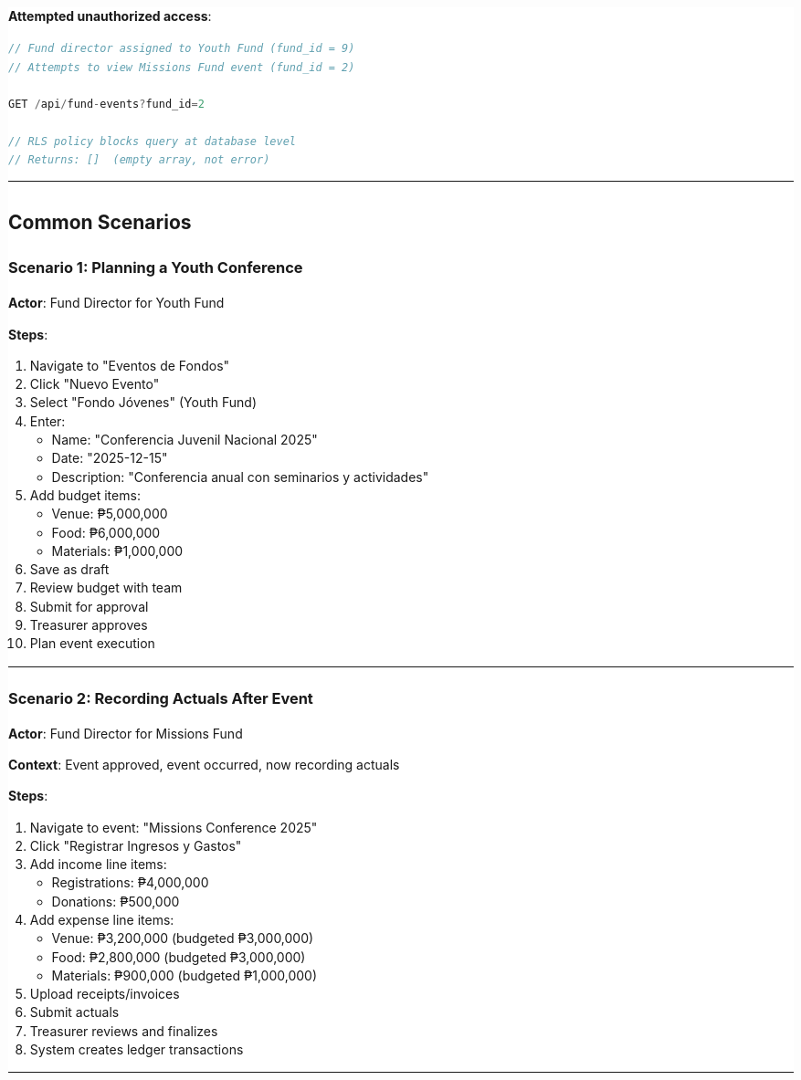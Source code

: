 **Attempted unauthorized access**:
```typescript
// Fund director assigned to Youth Fund (fund_id = 9)
// Attempts to view Missions Fund event (fund_id = 2)

GET /api/fund-events?fund_id=2

// RLS policy blocks query at database level
// Returns: []  (empty array, not error)
```

---

## Common Scenarios

### Scenario 1: Planning a Youth Conference

**Actor**: Fund Director for Youth Fund

**Steps**:
1. Navigate to "Eventos de Fondos"
2. Click "Nuevo Evento"
3. Select "Fondo Jóvenes" (Youth Fund)
4. Enter:
   - Name: "Conferencia Juvenil Nacional 2025"
   - Date: "2025-12-15"
   - Description: "Conferencia anual con seminarios y actividades"
5. Add budget items:
   - Venue: ₱5,000,000
   - Food: ₱6,000,000
   - Materials: ₱1,000,000
6. Save as draft
7. Review budget with team
8. Submit for approval
9. Treasurer approves
10. Plan event execution

---

### Scenario 2: Recording Actuals After Event

**Actor**: Fund Director for Missions Fund

**Context**: Event approved, event occurred, now recording actuals

**Steps**:
1. Navigate to event: "Missions Conference 2025"
2. Click "Registrar Ingresos y Gastos"
3. Add income line items:
   - Registrations: ₱4,000,000
   - Donations: ₱500,000
4. Add expense line items:
   - Venue: ₱3,200,000 (budgeted ₱3,000,000)
   - Food: ₱2,800,000 (budgeted ₱3,000,000)
   - Materials: ₱900,000 (budgeted ₱1,000,000)
5. Upload receipts/invoices
6. Submit actuals
7. Treasurer reviews and finalizes
8. System creates ledger transactions

---